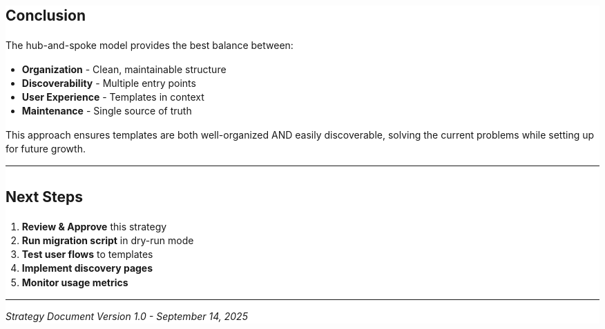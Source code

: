 
## Conclusion

The hub-and-spoke model provides the best balance between:
- **Organization** - Clean, maintainable structure
- **Discoverability** - Multiple entry points
- **User Experience** - Templates in context
- **Maintenance** - Single source of truth

This approach ensures templates are both well-organized AND easily discoverable, solving the current problems while setting up for future growth.

---

## Next Steps

1. **Review & Approve** this strategy
2. **Run migration script** in dry-run mode
3. **Test user flows** to templates
4. **Implement discovery pages**
5. **Monitor usage metrics**

---

*Strategy Document Version 1.0 - September 14, 2025*